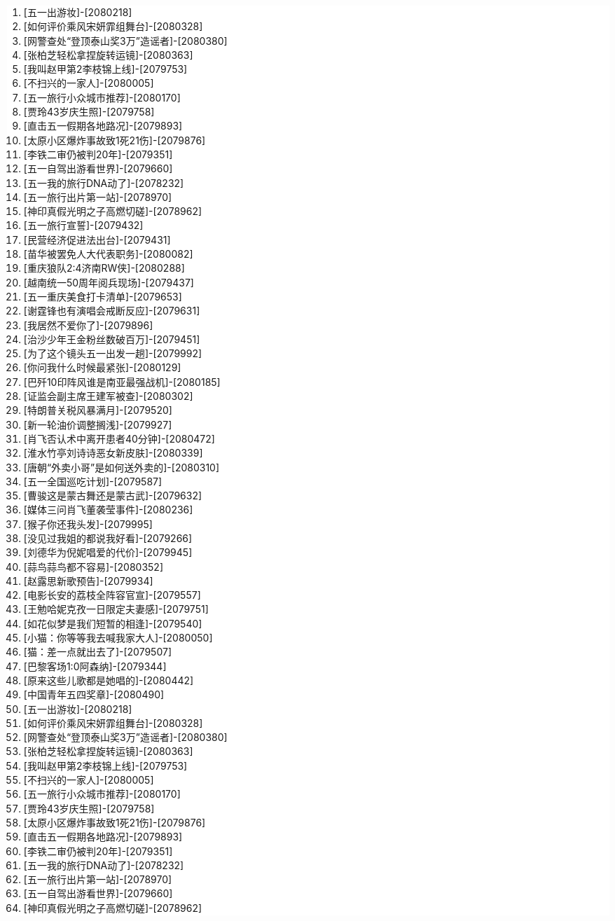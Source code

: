 1. [五一出游妆]-[2080218]
1. [如何评价乘风宋妍霏组舞台]-[2080328]
1. [网警查处“登顶泰山奖3万”造谣者]-[2080380]
1. [张柏芝轻松拿捏旋转运镜]-[2080363]
1. [我叫赵甲第2李枝锦上线]-[2079753]
1. [不扫兴的一家人]-[2080005]
1. [五一旅行小众城市推荐]-[2080170]
1. [贾玲43岁庆生照]-[2079758]
1. [直击五一假期各地路况]-[2079893]
1. [太原小区爆炸事故致1死21伤]-[2079876]
1. [李铁二审仍被判20年]-[2079351]
1. [五一自驾出游看世界]-[2079660]
1. [五一我的旅行DNA动了]-[2078232]
1. [五一旅行出片第一站]-[2078970]
1. [神印真假光明之子高燃切磋]-[2078962]
1. [五一旅行宣誓]-[2079432]
1. [民营经济促进法出台]-[2079431]
1. [苗华被罢免人大代表职务]-[2080082]
1. [重庆狼队2:4济南RW侠]-[2080288]
1. [越南统一50周年阅兵现场]-[2079437]
1. [五一重庆美食打卡清单]-[2079653]
1. [谢霆锋也有演唱会戒断反应]-[2079631]
1. [我居然不爱你了]-[2079896]
1. [治沙少年王金粉丝数破百万]-[2079451]
1. [为了这个镜头五一出发一趟]-[2079992]
1. [你问我什么时候最紧张]-[2080129]
1. [巴歼10印阵风谁是南亚最强战机]-[2080185]
1. [证监会副主席王建军被查]-[2080302]
1. [特朗普关税风暴满月]-[2079520]
1. [新一轮油价调整搁浅]-[2079927]
1. [肖飞否认术中离开患者40分钟]-[2080472]
1. [淮水竹亭刘诗诗恶女新皮肤]-[2080339]
1. [唐朝“外卖小哥”是如何送外卖的]-[2080310]
1. [五一全国巡吃计划]-[2079587]
1. [曹骏这是蒙古舞还是蒙古武]-[2079632]
1. [媒体三问肖飞董袭莹事件]-[2080236]
1. [猴子你还我头发]-[2079995]
1. [没见过我姐的都说我好看]-[2079266]
1. [刘德华为倪妮唱爱的代价]-[2079945]
1. [蒜鸟蒜鸟都不容易]-[2080352]
1. [赵露思新歌预告]-[2079934]
1. [电影长安的荔枝全阵容官宣]-[2079557]
1. [王勉哈妮克孜一日限定夫妻感]-[2079751]
1. [如花似梦是我们短暂的相逢]-[2079540]
1. [小猫：你等等我去喊我家大人]-[2080050]
1. [猫：差一点就出去了]-[2079507]
1. [巴黎客场1:0阿森纳]-[2079344]
1. [原来这些儿歌都是她唱的]-[2080442]
1. [中国青年五四奖章]-[2080490]
1. [五一出游妆]-[2080218]
1. [如何评价乘风宋妍霏组舞台]-[2080328]
1. [网警查处“登顶泰山奖3万”造谣者]-[2080380]
1. [张柏芝轻松拿捏旋转运镜]-[2080363]
1. [我叫赵甲第2李枝锦上线]-[2079753]
1. [不扫兴的一家人]-[2080005]
1. [五一旅行小众城市推荐]-[2080170]
1. [贾玲43岁庆生照]-[2079758]
1. [太原小区爆炸事故致1死21伤]-[2079876]
1. [直击五一假期各地路况]-[2079893]
1. [李铁二审仍被判20年]-[2079351]
1. [五一我的旅行DNA动了]-[2078232]
1. [五一旅行出片第一站]-[2078970]
1. [五一自驾出游看世界]-[2079660]
1. [神印真假光明之子高燃切磋]-[2078962]
